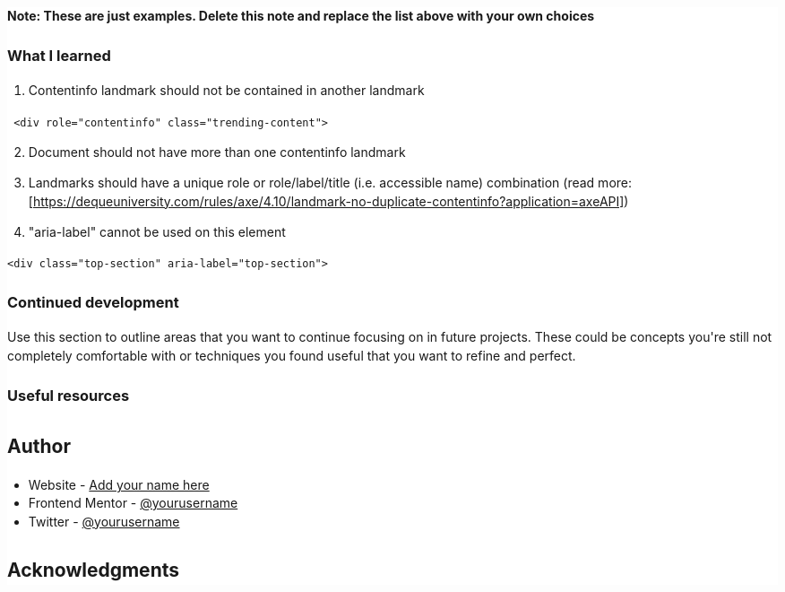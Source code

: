 **Note: These are just examples. Delete this note and replace the list above with your own choices**

### What I learned

1. Contentinfo landmark should not be contained in another landmark

``` <div role="contentinfo" class="trending-content">```

2. Document should not have more than one contentinfo landmark

3. Landmarks should have a unique role or role/label/title (i.e. accessible name) combination 
(read more: [https://dequeuniversity.com/rules/axe/4.10/landmark-no-duplicate-contentinfo?application=axeAPI])

4. "aria-label" cannot be used on this element

```<div class="top-section" aria-label="top-section">```

### Continued development

Use this section to outline areas that you want to continue focusing on in future projects. These could be concepts you're still not completely comfortable with or techniques you found useful that you want to refine and perfect.


### Useful resources



## Author

- Website - [Add your name here](https://www.your-site.com)
- Frontend Mentor - [@yourusername](https://www.frontendmentor.io/profile/yourusername)
- Twitter - [@yourusername](https://www.twitter.com/yourusername)


## Acknowledgments


